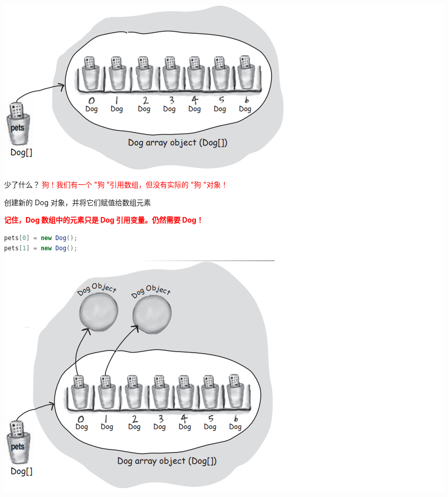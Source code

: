 ![23](./javaimg/23.png)

少了什么？
<span style="color:red;">狗！我们有一个 "狗 "引用数组，但没有实际的 "狗 "对象！</span>

创建新的 Dog 对象，并将它们赋值给数组元素

<span style="color:red;">**记住，Dog 数组中的元素只是 Dog 引用变量。仍然需要 Dog！**</span>

```java
pets[0] = new Dog();
pets[1] = new Dog();
```

![24](./javaimg/24.png)
